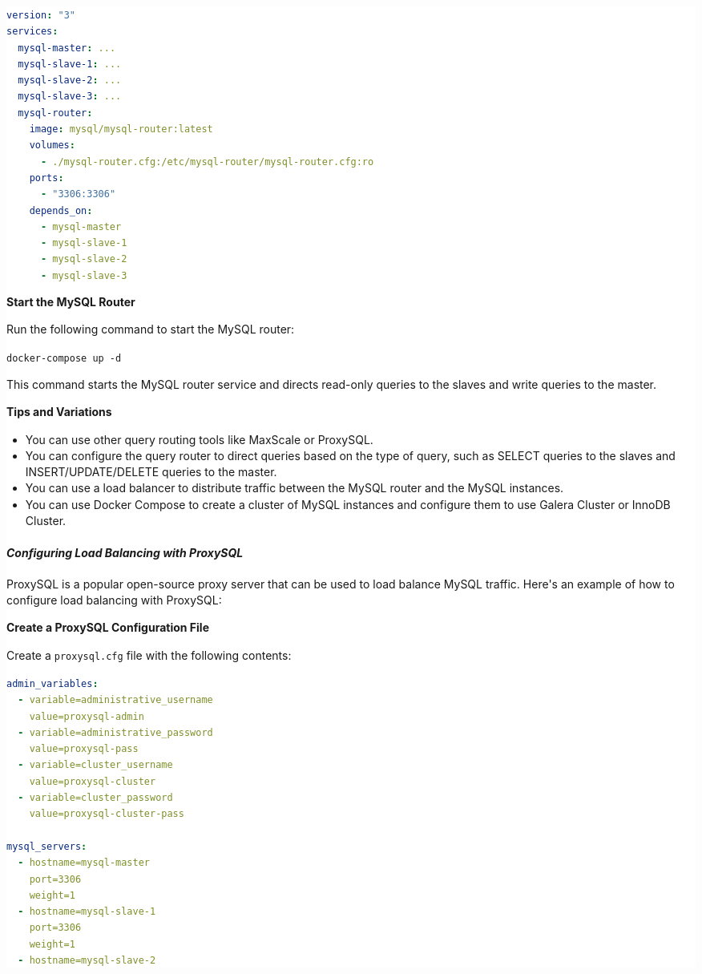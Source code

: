 ```yaml
version: "3"
services:
  mysql-master: ...
  mysql-slave-1: ...
  mysql-slave-2: ...
  mysql-slave-3: ...
  mysql-router:
    image: mysql/mysql-router:latest
    volumes:
      - ./mysql-router.cfg:/etc/mysql-router/mysql-router.cfg:ro
    ports:
      - "3306:3306"
    depends_on:
      - mysql-master
      - mysql-slave-1
      - mysql-slave-2
      - mysql-slave-3
```

**Start the MySQL Router**

Run the following command to start the MySQL router:

```
docker-compose up -d
```

This command starts the MySQL router service and directs read-only queries to the slaves and write queries to the master.

**Tips and Variations**

- You can use other query routing tools like MaxScale or ProxySQL.
- You can configure the query router to direct queries based on the type of query, such as SELECT queries to the slaves and INSERT/UPDATE/DELETE queries to the master.
- You can use a load balancer to distribute traffic between the MySQL router and the MySQL instances.
- You can use Docker Compose to create a cluster of MySQL instances and configure them to use Galera Cluster or InnoDB Cluster.

#### _Configuring Load Balancing with ProxySQL_

ProxySQL is a popular open-source proxy server that can be used to load balance MySQL traffic. Here's an example of how to configure load balancing with ProxySQL:

**Create a ProxySQL Configuration File**

Create a `proxysql.cfg` file with the following contents:

```yaml
admin_variables:
  - variable=administrative_username
    value=proxysql-admin
  - variable=administrative_password
    value=proxysql-pass
  - variable=cluster_username
    value=proxysql-cluster
  - variable=cluster_password
    value=proxysql-cluster-pass

mysql_servers:
  - hostname=mysql-master
    port=3306
    weight=1
  - hostname=mysql-slave-1
    port=3306
    weight=1
  - hostname=mysql-slave-2
```
